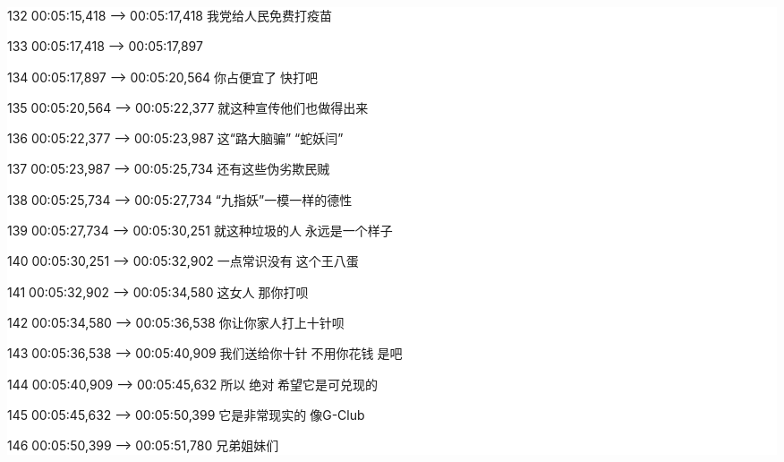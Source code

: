 132
00:05:15,418 –&gt; 00:05:17,418
我党给人民免费打疫苗
 
133
00:05:17,418 –&gt; 00:05:17,897
 
134
00:05:17,897 –&gt; 00:05:20,564
你占便宜了 快打吧
 
135
00:05:20,564 –&gt; 00:05:22,377
就这种宣传他们也做得出来
 
136
00:05:22,377 –&gt; 00:05:23,987
这“路大脑骗” “蛇妖闫”
 
137
00:05:23,987 –&gt; 00:05:25,734
还有这些伪劣欺民贼
 
138
00:05:25,734 –&gt; 00:05:27,734
“九指妖”一模一样的德性
 
139
00:05:27,734 –&gt; 00:05:30,251
就这种垃圾的人 永远是一个样子
 
140
00:05:30,251 –&gt; 00:05:32,902
一点常识没有 这个王八蛋
 
141
00:05:32,902 –&gt; 00:05:34,580
这女人 那你打呗
 
142
00:05:34,580 –&gt; 00:05:36,538
你让你家人打上十针呗
 
143
00:05:36,538 –&gt; 00:05:40,909
我们送给你十针 不用你花钱 是吧
 
144
00:05:40,909 –&gt; 00:05:45,632
所以 绝对 希望它是可兑现的
 
145
00:05:45,632 –&gt; 00:05:50,399
它是非常现实的 像G-Club
 
146
00:05:50,399 –&gt; 00:05:51,780
兄弟姐妹们
 